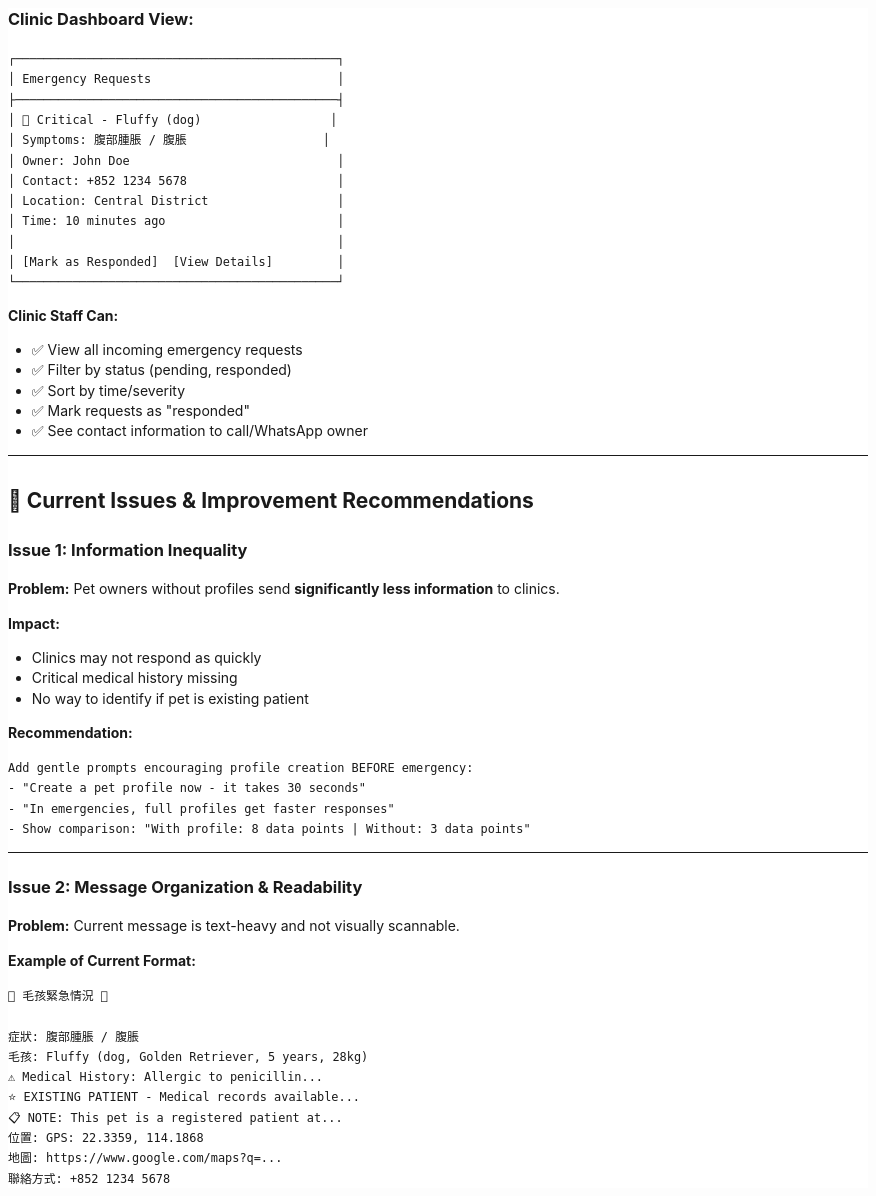 ### **Clinic Dashboard View:**

```
┌─────────────────────────────────────────────┐
│ Emergency Requests                          │
├─────────────────────────────────────────────┤
│ 🚨 Critical - Fluffy (dog)                  │
│ Symptoms: 腹部腫脹 / 腹脹                   │
│ Owner: John Doe                             │
│ Contact: +852 1234 5678                     │
│ Location: Central District                  │
│ Time: 10 minutes ago                        │
│                                             │
│ [Mark as Responded]  [View Details]         │
└─────────────────────────────────────────────┘
```

**Clinic Staff Can:**
- ✅ View all incoming emergency requests
- ✅ Filter by status (pending, responded)
- ✅ Sort by time/severity
- ✅ Mark requests as "responded"
- ✅ See contact information to call/WhatsApp owner

---

## 🎯 Current Issues & Improvement Recommendations

### **Issue 1: Information Inequality**

**Problem:** Pet owners without profiles send **significantly less information** to clinics.

**Impact:**
- Clinics may not respond as quickly
- Critical medical history missing
- No way to identify if pet is existing patient

**Recommendation:**
```
Add gentle prompts encouraging profile creation BEFORE emergency:
- "Create a pet profile now - it takes 30 seconds"
- "In emergencies, full profiles get faster responses"
- Show comparison: "With profile: 8 data points | Without: 3 data points"
```

---

### **Issue 2: Message Organization & Readability**

**Problem:** Current message is text-heavy and not visually scannable.

**Example of Current Format:**
```
🚨 毛孩緊急情況 🚨

症狀: 腹部腫脹 / 腹脹
毛孩: Fluffy (dog, Golden Retriever, 5 years, 28kg)
⚠️ Medical History: Allergic to penicillin...
⭐ EXISTING PATIENT - Medical records available...
📋 NOTE: This pet is a registered patient at...
位置: GPS: 22.3359, 114.1868
地圖: https://www.google.com/maps?q=...
聯絡方式: +852 1234 5678
```
